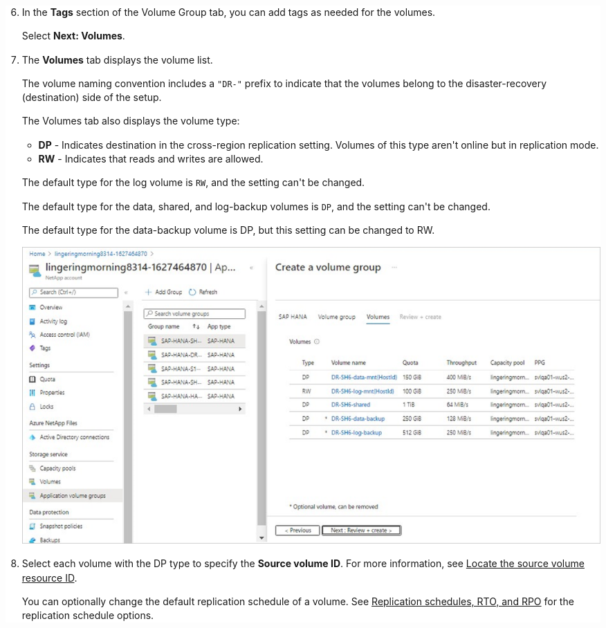 6. In the **Tags** section of the Volume Group tab, you can add tags as needed for the volumes.   

    Select **Next: Volumes**. 

7. The **Volumes** tab displays the volume list.

    The volume naming convention includes a `"DR-"` prefix to indicate that the volumes belong to the disaster-recovery (destination) side of the setup.

    The Volumes tab also displays the volume type: 
 
    * **DP** - Indicates destination in the cross-region replication setting. Volumes of this type aren't online but in replication mode.
    * **RW** - Indicates that reads and writes are allowed.

    The default type for the log volume is `RW`, and the setting can't be changed.

    The default type for the data, shared, and log-backup volumes is `DP`, and the setting can't be changed.

    The default type for the data-backup volume is DP, but this setting can be changed to RW.  

    [ ![Screenshot that shows volume types in Create a Volume Group page.](./media/application-volume-group-disaster-recovery/application-cross-region-volume-types.png) ](./media/application-volume-group-disaster-recovery/application-cross-region-volume-types.png#lightbox)

8. Select each volume with the DP type to specify the **Source volume ID**. For more information, see [Locate the source volume resource ID](cross-region-replication-create-peering.md#locate-the-source-volume-resource-id). 
 
    You can optionally change the default replication schedule of a volume. See [Replication schedules, RTO, and RPO](#replication-schedules-rto-and-rpo) for the replication schedule options. 
